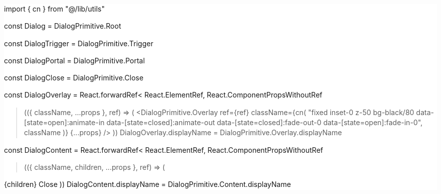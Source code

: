 import { cn } from "@/lib/utils"

const Dialog = DialogPrimitive.Root

const DialogTrigger = DialogPrimitive.Trigger

const DialogPortal = DialogPrimitive.Portal

const DialogClose = DialogPrimitive.Close

const DialogOverlay = React.forwardRef<
  React.ElementRef<typeof DialogPrimitive.Overlay>,
  React.ComponentPropsWithoutRef<typeof DialogPrimitive.Overlay>
>(({ className, ...props }, ref) => (
  <DialogPrimitive.Overlay
    ref={ref}
    className={cn(
      "fixed inset-0 z-50 bg-black/80  data-[state=open]:animate-in data-[state=closed]:animate-out data-[state=closed]:fade-out-0 data-[state=open]:fade-in-0",
      className
    )}
    {...props}
  />
))
DialogOverlay.displayName = DialogPrimitive.Overlay.displayName

const DialogContent = React.forwardRef<
  React.ElementRef<typeof DialogPrimitive.Content>,
  React.ComponentPropsWithoutRef<typeof DialogPrimitive.Content>
>(({ className, children, ...props }, ref) => (
  <DialogPortal>
    <DialogOverlay />
    <DialogPrimitive.Content
      ref={ref}
      className={cn(
        "fixed left-[50%] top-[50%] z-50 grid w-full max-w-lg translate-x-[-50%] translate-y-[-50%] gap-4 border bg-background p-6 shadow-lg duration-200 data-[state=open]:animate-in data-[state=closed]:animate-out data-[state=closed]:fade-out-0 data-[state=open]:fade-in-0 data-[state=closed]:zoom-out-95 data-[state=open]:zoom-in-95 data-[state=closed]:slide-out-to-left-1/2 data-[state=closed]:slide-out-to-top-[48%] data-[state=open]:slide-in-from-left-1/2 data-[state=open]:slide-in-from-top-[48%] sm:rounded-lg",
        className
      )}
      {...props}
    >
      {children}
      <DialogPrimitive.Close className="absolute right-4 top-4 rounded-sm opacity-70 ring-offset-background transition-opacity hover:opacity-100 focus:outline-none focus:ring-2 focus:ring-ring focus:ring-offset-2 disabled:pointer-events-none data-[state=open]:bg-accent data-[state=open]:text-muted-foreground">
        <X className="h-4 w-4" />
        <span className="sr-only">Close</span>
      </DialogPrimitive.Close>
    </DialogPrimitive.Content>
  </DialogPortal>
))
DialogContent.displayName = DialogPrimitive.Content.displayName


  [k in string]: {